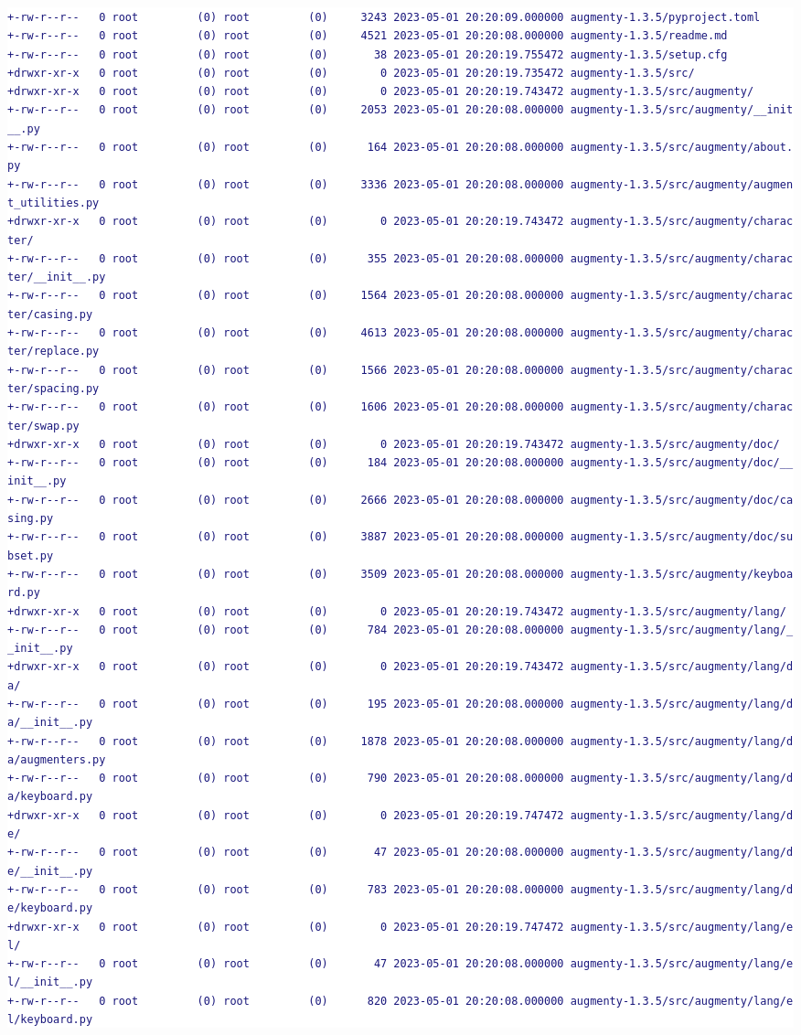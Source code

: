 ```diff
+-rw-r--r--   0 root         (0) root         (0)     3243 2023-05-01 20:20:09.000000 augmenty-1.3.5/pyproject.toml
+-rw-r--r--   0 root         (0) root         (0)     4521 2023-05-01 20:20:08.000000 augmenty-1.3.5/readme.md
+-rw-r--r--   0 root         (0) root         (0)       38 2023-05-01 20:20:19.755472 augmenty-1.3.5/setup.cfg
+drwxr-xr-x   0 root         (0) root         (0)        0 2023-05-01 20:20:19.735472 augmenty-1.3.5/src/
+drwxr-xr-x   0 root         (0) root         (0)        0 2023-05-01 20:20:19.743472 augmenty-1.3.5/src/augmenty/
+-rw-r--r--   0 root         (0) root         (0)     2053 2023-05-01 20:20:08.000000 augmenty-1.3.5/src/augmenty/__init__.py
+-rw-r--r--   0 root         (0) root         (0)      164 2023-05-01 20:20:08.000000 augmenty-1.3.5/src/augmenty/about.py
+-rw-r--r--   0 root         (0) root         (0)     3336 2023-05-01 20:20:08.000000 augmenty-1.3.5/src/augmenty/augment_utilities.py
+drwxr-xr-x   0 root         (0) root         (0)        0 2023-05-01 20:20:19.743472 augmenty-1.3.5/src/augmenty/character/
+-rw-r--r--   0 root         (0) root         (0)      355 2023-05-01 20:20:08.000000 augmenty-1.3.5/src/augmenty/character/__init__.py
+-rw-r--r--   0 root         (0) root         (0)     1564 2023-05-01 20:20:08.000000 augmenty-1.3.5/src/augmenty/character/casing.py
+-rw-r--r--   0 root         (0) root         (0)     4613 2023-05-01 20:20:08.000000 augmenty-1.3.5/src/augmenty/character/replace.py
+-rw-r--r--   0 root         (0) root         (0)     1566 2023-05-01 20:20:08.000000 augmenty-1.3.5/src/augmenty/character/spacing.py
+-rw-r--r--   0 root         (0) root         (0)     1606 2023-05-01 20:20:08.000000 augmenty-1.3.5/src/augmenty/character/swap.py
+drwxr-xr-x   0 root         (0) root         (0)        0 2023-05-01 20:20:19.743472 augmenty-1.3.5/src/augmenty/doc/
+-rw-r--r--   0 root         (0) root         (0)      184 2023-05-01 20:20:08.000000 augmenty-1.3.5/src/augmenty/doc/__init__.py
+-rw-r--r--   0 root         (0) root         (0)     2666 2023-05-01 20:20:08.000000 augmenty-1.3.5/src/augmenty/doc/casing.py
+-rw-r--r--   0 root         (0) root         (0)     3887 2023-05-01 20:20:08.000000 augmenty-1.3.5/src/augmenty/doc/subset.py
+-rw-r--r--   0 root         (0) root         (0)     3509 2023-05-01 20:20:08.000000 augmenty-1.3.5/src/augmenty/keyboard.py
+drwxr-xr-x   0 root         (0) root         (0)        0 2023-05-01 20:20:19.743472 augmenty-1.3.5/src/augmenty/lang/
+-rw-r--r--   0 root         (0) root         (0)      784 2023-05-01 20:20:08.000000 augmenty-1.3.5/src/augmenty/lang/__init__.py
+drwxr-xr-x   0 root         (0) root         (0)        0 2023-05-01 20:20:19.743472 augmenty-1.3.5/src/augmenty/lang/da/
+-rw-r--r--   0 root         (0) root         (0)      195 2023-05-01 20:20:08.000000 augmenty-1.3.5/src/augmenty/lang/da/__init__.py
+-rw-r--r--   0 root         (0) root         (0)     1878 2023-05-01 20:20:08.000000 augmenty-1.3.5/src/augmenty/lang/da/augmenters.py
+-rw-r--r--   0 root         (0) root         (0)      790 2023-05-01 20:20:08.000000 augmenty-1.3.5/src/augmenty/lang/da/keyboard.py
+drwxr-xr-x   0 root         (0) root         (0)        0 2023-05-01 20:20:19.747472 augmenty-1.3.5/src/augmenty/lang/de/
+-rw-r--r--   0 root         (0) root         (0)       47 2023-05-01 20:20:08.000000 augmenty-1.3.5/src/augmenty/lang/de/__init__.py
+-rw-r--r--   0 root         (0) root         (0)      783 2023-05-01 20:20:08.000000 augmenty-1.3.5/src/augmenty/lang/de/keyboard.py
+drwxr-xr-x   0 root         (0) root         (0)        0 2023-05-01 20:20:19.747472 augmenty-1.3.5/src/augmenty/lang/el/
+-rw-r--r--   0 root         (0) root         (0)       47 2023-05-01 20:20:08.000000 augmenty-1.3.5/src/augmenty/lang/el/__init__.py
+-rw-r--r--   0 root         (0) root         (0)      820 2023-05-01 20:20:08.000000 augmenty-1.3.5/src/augmenty/lang/el/keyboard.py
```